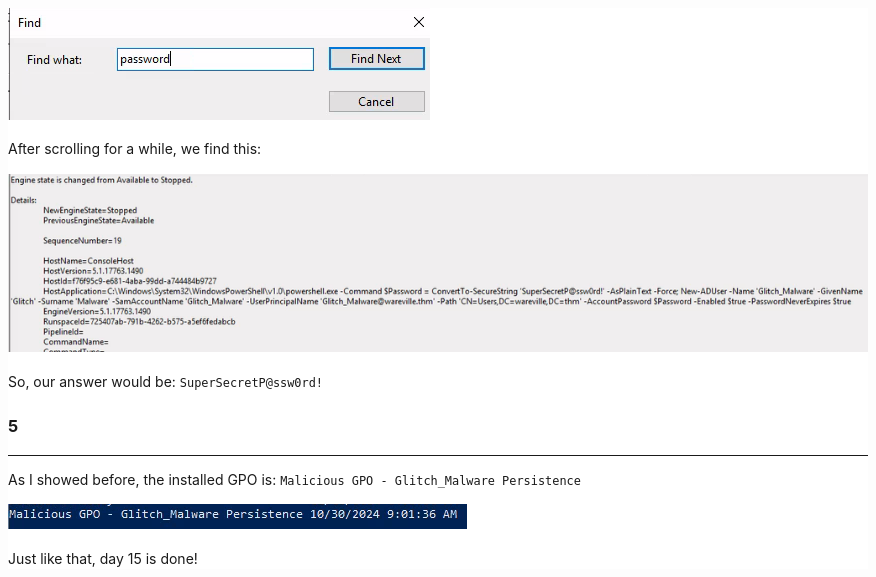 
![Pasted image 20241215141020.png](../../IMAGES/Pasted%20image%2020241215141020.png)

After scrolling for a while, we find this:

![Pasted image 20241215141159.png](../../IMAGES/Pasted%20image%2020241215141159.png)

So, our answer would be: `SuperSecretP@ssw0rd!`

### 5
---

As I showed before, the installed GPO is: `Malicious GPO - Glitch_Malware Persistence`


![Pasted image 20241215140152.png](../../IMAGES/Pasted%20image%2020241215140152.png)



Just like that, day 15 is done!


